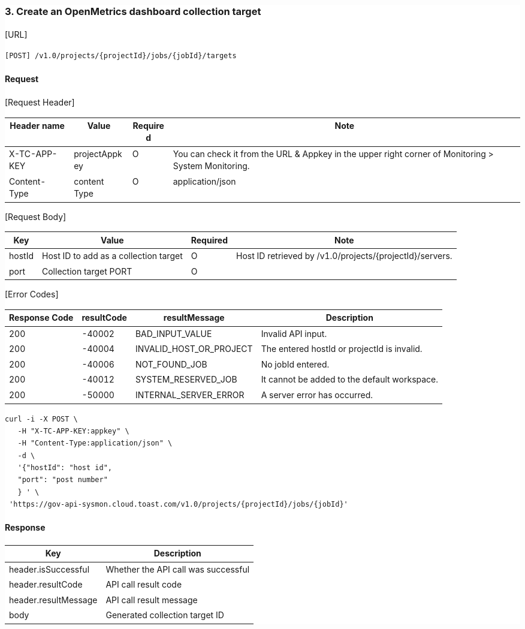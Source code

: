 ### 3. Create an OpenMetrics dashboard collection target

[URL]
```http
[POST] /v1.0/projects/{projectId}/jobs/{jobId}/targets
```

#### Request
[Request Header]

| Header name | Value | Required | Note|
| --- | --- | --- | --- |
| X-TC-APP-KEY    | projectAppkey | O | You can check it from the URL & Appkey in the upper right corner of Monitoring > System Monitoring. |
| Content-Type    | content Type  | O | application/json |

[Request Body]

| Key | Value | Required | Note|
| --- | --- | --- | --- |
| hostId        | Host ID to add as a collection target| O | Host ID retrieved by /v1.0/projects/{projectId}/servers. |
| port          | Collection target PORT    | O |  |

[Error Codes]

| Response Code | resultCode | resultMessage         | Description |
| ---           | ---        | ---                   | --- |
| 200           |  -40002    | BAD_INPUT_VALUE       | Invalid API input. |
| 200           |  -40004    | INVALID_HOST_OR_PROJECT | The entered hostId or projectId is invalid. |
| 200           |  -40006    | NOT_FOUND_JOB         | No jobId entered.   |
| 200           |  -40012    | SYSTEM_RESERVED_JOB   | It cannot be added to the default workspace. |
| 200           |  -50000    | INTERNAL_SERVER_ERROR | A server error has occurred.   |

```
curl -i -X POST \
   -H "X-TC-APP-KEY:appkey" \
   -H "Content-Type:application/json" \
   -d \
   '{"hostId": "host id",
   "port": "post number"
   } ' \
 'https://gov-api-sysmon.cloud.toast.com/v1.0/projects/{projectId}/jobs/{jobId}'

```

#### Response

| Key | Description|
| --- | --- |
| header.isSuccessful | Whether the API call was successful | 
| header.resultCode   | API call result code |
| header.resultMessage| API call result message|  
| body                | Generated collection target ID | 
